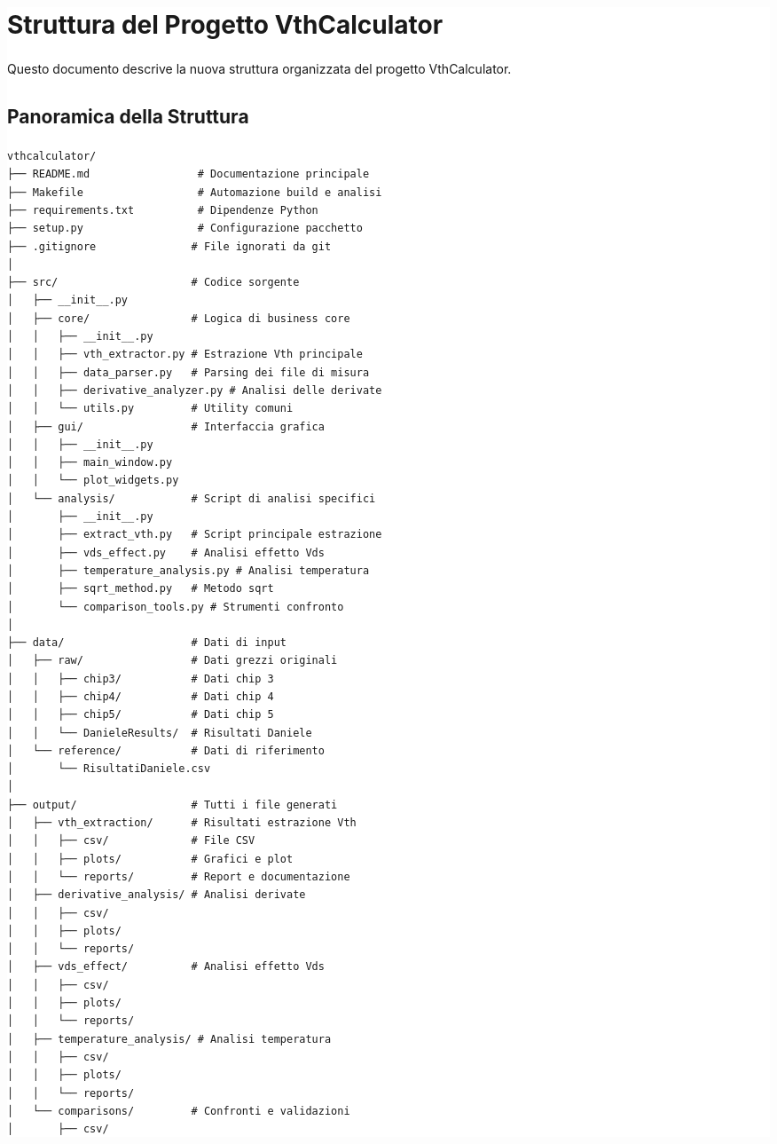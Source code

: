 # Struttura del Progetto VthCalculator

Questo documento descrive la nuova struttura organizzata del progetto VthCalculator.

## Panoramica della Struttura

```
vthcalculator/
├── README.md                 # Documentazione principale
├── Makefile                  # Automazione build e analisi
├── requirements.txt          # Dipendenze Python
├── setup.py                  # Configurazione pacchetto
├── .gitignore               # File ignorati da git
│
├── src/                     # Codice sorgente
│   ├── __init__.py
│   ├── core/                # Logica di business core
│   │   ├── __init__.py
│   │   ├── vth_extractor.py # Estrazione Vth principale
│   │   ├── data_parser.py   # Parsing dei file di misura
│   │   ├── derivative_analyzer.py # Analisi delle derivate
│   │   └── utils.py         # Utility comuni
│   ├── gui/                 # Interfaccia grafica
│   │   ├── __init__.py
│   │   ├── main_window.py
│   │   └── plot_widgets.py
│   └── analysis/            # Script di analisi specifici
│       ├── __init__.py
│       ├── extract_vth.py   # Script principale estrazione
│       ├── vds_effect.py    # Analisi effetto Vds
│       ├── temperature_analysis.py # Analisi temperatura
│       ├── sqrt_method.py   # Metodo sqrt
│       └── comparison_tools.py # Strumenti confronto
│
├── data/                    # Dati di input
│   ├── raw/                 # Dati grezzi originali
│   │   ├── chip3/           # Dati chip 3
│   │   ├── chip4/           # Dati chip 4
│   │   ├── chip5/           # Dati chip 5
│   │   └── DanieleResults/  # Risultati Daniele
│   └── reference/           # Dati di riferimento
│       └── RisultatiDaniele.csv
│
├── output/                  # Tutti i file generati
│   ├── vth_extraction/      # Risultati estrazione Vth
│   │   ├── csv/             # File CSV
│   │   ├── plots/           # Grafici e plot
│   │   └── reports/         # Report e documentazione
│   ├── derivative_analysis/ # Analisi derivate
│   │   ├── csv/
│   │   ├── plots/
│   │   └── reports/
│   ├── vds_effect/          # Analisi effetto Vds
│   │   ├── csv/
│   │   ├── plots/
│   │   └── reports/
│   ├── temperature_analysis/ # Analisi temperatura
│   │   ├── csv/
│   │   ├── plots/
│   │   └── reports/
│   └── comparisons/         # Confronti e validazioni
│       ├── csv/
```